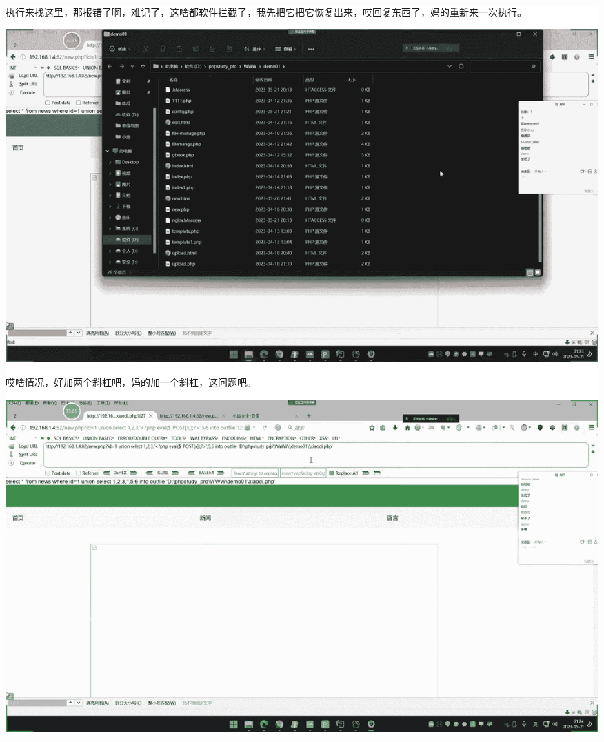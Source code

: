 执行来找这里，那报错了啊，难记了，这啥都软件拦截了，我先把它把它恢复出来，哎回复东西了，妈的重新来一次执行。



![](img/405616e6279047f0a8b81af09c2a96bc_228.png)

哎啥情况，好加两个斜杠吧，妈的加一个斜杠，这问题吧。

![](img/405616e6279047f0a8b81af09c2a96bc_230.png)
